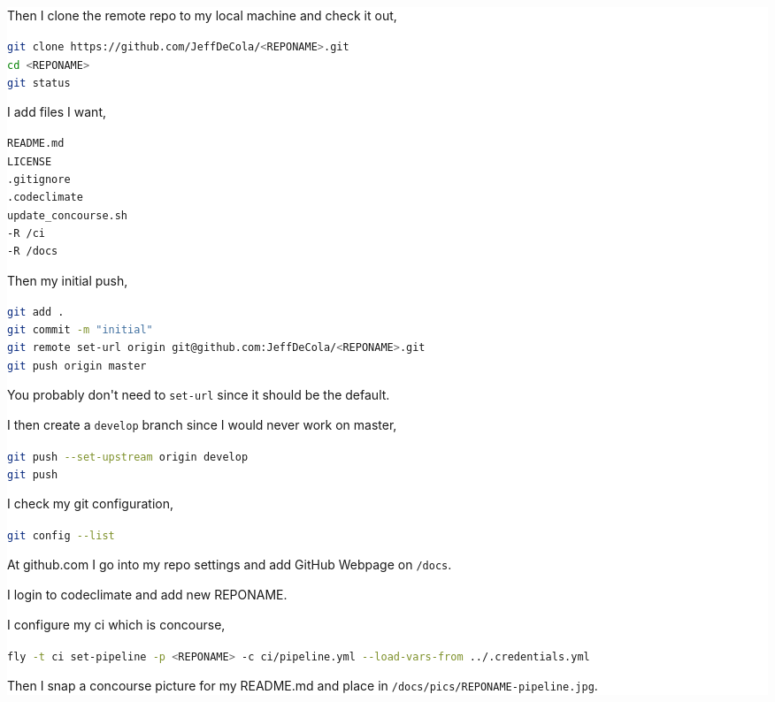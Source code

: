 Then I clone the remote repo to my local machine and check it out,

```bash
git clone https://github.com/JeffDeCola/<REPONAME>.git
cd <REPONAME>
git status
```

I add files I want,

```bash
README.md
LICENSE
.gitignore
.codeclimate
update_concourse.sh
-R /ci
-R /docs
```

Then my initial push,

```bash
git add .
git commit -m "initial"
git remote set-url origin git@github.com:JeffDeCola/<REPONAME>.git
git push origin master
```

You probably don't need to `set-url` since it should be the default.

I then create a `develop` branch since I would never work on master,

```bash
git push --set-upstream origin develop
git push
```

I check my git configuration,

```bash
git config --list
```

At github.com I go into my repo settings and add GitHub Webpage on `/docs`.

I login to codeclimate and add new REPONAME.

I configure my ci which is concourse,

```bash
fly -t ci set-pipeline -p <REPONAME> -c ci/pipeline.yml --load-vars-from ../.credentials.yml
```

Then I snap a concourse picture for my README.md and place in
`/docs/pics/REPONAME-pipeline.jpg`.

